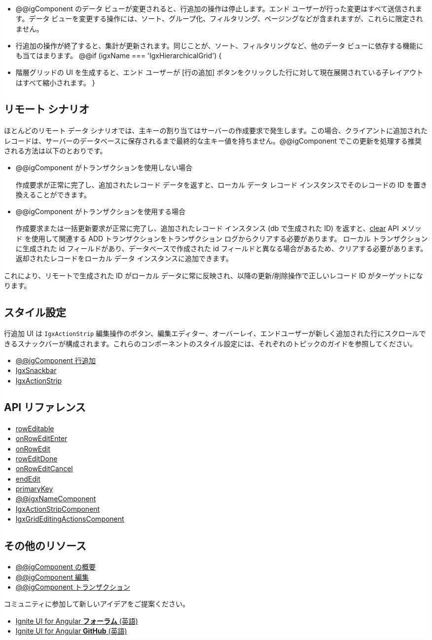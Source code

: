 - @@igComponent のデータ ビューが変更されると、行追加の操作は停止します。エンド ユーザーが行った変更はすべて送信されます。データ ビューを変更する操作には、ソート、グループ化、フィルタリング、ページングなどが含まれますが、これらに限定されません。

- 行追加の操作が終了すると、集計が更新されます。同じことが、ソート、フィルタリングなど、他のデータ ビューに依存する機能にも当てはまります。
@@if (igxName === 'IgxHierarchicalGrid') {

- 階層グリッドの UI を生成すると、エンド ユーザーが [行の追加] ボタンをクリックした行に対して現在展開されている子レイアウトはすべて縮小されます。
}

## リモート シナリオ

ほとんどのリモート データ シナリオでは、主キーの割り当てはサーバーの作成要求で発生します。この場合、クライアントに追加されたレコードは、サーバーのデータベースに保存されるまで最終的な主キー値を持ちません。@@igComponent でこの更新を処理する推奨される方法は以下のとおりです。

- @@igComponent がトランザクションを使用しない場合

    作成要求が正常に完了し、追加されたレコード データを返すと、ローカル データ レコード インスタンスでそのレコードの ID を置き換えることができます。

- @@igComponent がトランザクションを使用する場合

    作成要求または一括更新要求が正常に完了し、追加されたレコード インスタンス (db で生成された ID) を返すと、[clear]({environment:angularApiUrl}/interfaces/transactionservice.html#clear) API メソッド を使用して関連する ADD トランザクションをトランザクション ログからクリアする必要があります。  ローカル トランザクションに生成された id フィールドがあり、データベースで作成された id フィールドと異なる場合があるため、クリアする必要があります。返却されたレコードをローカル データ インスタンスに追加できます。

これにより、リモートで生成された ID がローカル データに常に反映され、以降の更新/削除操作で正しいレコード ID がターゲットになります。

## スタイル設定

行追加 UI は `IgxActionStrip` 編集操作のボタン、編集エディター、オーバーレイ、エンドユーザーが新しく追加された行にスクロールできるスナックバーが構成されます。これらのコンポーネントのスタイル設定には、それぞれのトピックのガイドを参照してください。

- [@@igComponent 行追加](row-editing.md#スタイル設定)
- [IgxSnackbar](../snackbar.html#スタイル設定)
- [IgxActionStrip](../action-strip.md#スタイル設定)

## API リファレンス

* [rowEditable]({environment:angularApiUrl}/classes/@@igTypeDoc.html#roweditable)
* [onRowEditEnter]({environment:angularApiUrl}/classes/@@igTypeDoc.html#onroweditenter)
* [onRowEdit]({environment:angularApiUrl}/classes/@@igTypeDoc.html#onrowedit)
* [rowEditDone]({environment:angularApiUrl}/classes/@@igTypeDoc.html#roweditdone)
* [onRowEditCancel]({environment:angularApiUrl}/classes/@@igTypeDoc.html#onroweditcancel)
* [endEdit]({environment:angularApiUrl}/classes/@@igTypeDoc.html#endedit)
* [primaryKey]({environment:angularApiUrl}/classes/@@igTypeDoc.html#primarykey)
* [@@igxNameComponent]({environment:angularApiUrl}/classes/@@igTypeDoc.html)
* [IgxActionStripComponent]({environment:angularApiUrl}/classes/igxactionstripcomponent.html)
* [IgxGridEditingActionsComponent]({environment:angularApiUrl}/classes/igxgrideditingactionscomponent.html)

## その他のリソース
<div class="divider--half"></div>

* [@@igComponent の概要](@@igMainTopic.md)
* [@@igComponent 編集](editing.md)
* [@@igComponent トランザクション](batch-editing.md)

<div class="divider--half"></div>
コミュニティに参加して新しいアイデアをご提案ください。

* [Ignite UI for Angular **フォーラム** (英語) ](https://www.infragistics.com/community/forums/f/ignite-ui-for-angular)
* [Ignite UI for Angular **GitHub** (英語) ](https://github.com/IgniteUI/igniteui-angular)
